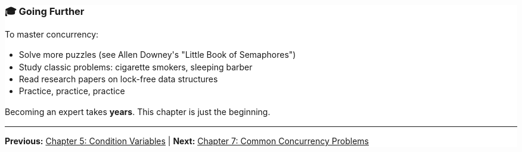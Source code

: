 ### 🎓 Going Further

To master concurrency:
- Solve more puzzles (see Allen Downey's "Little Book of Semaphores")
- Study classic problems: cigarette smokers, sleeping barber
- Read research papers on lock-free data structures
- Practice, practice, practice

Becoming an expert takes **years**. This chapter is just the beginning.

---

**Previous:** [Chapter 5: Condition Variables](chapter5-condition-variables.md) | **Next:** [Chapter 7: Common Concurrency Problems](chapter7-common-problems.md)